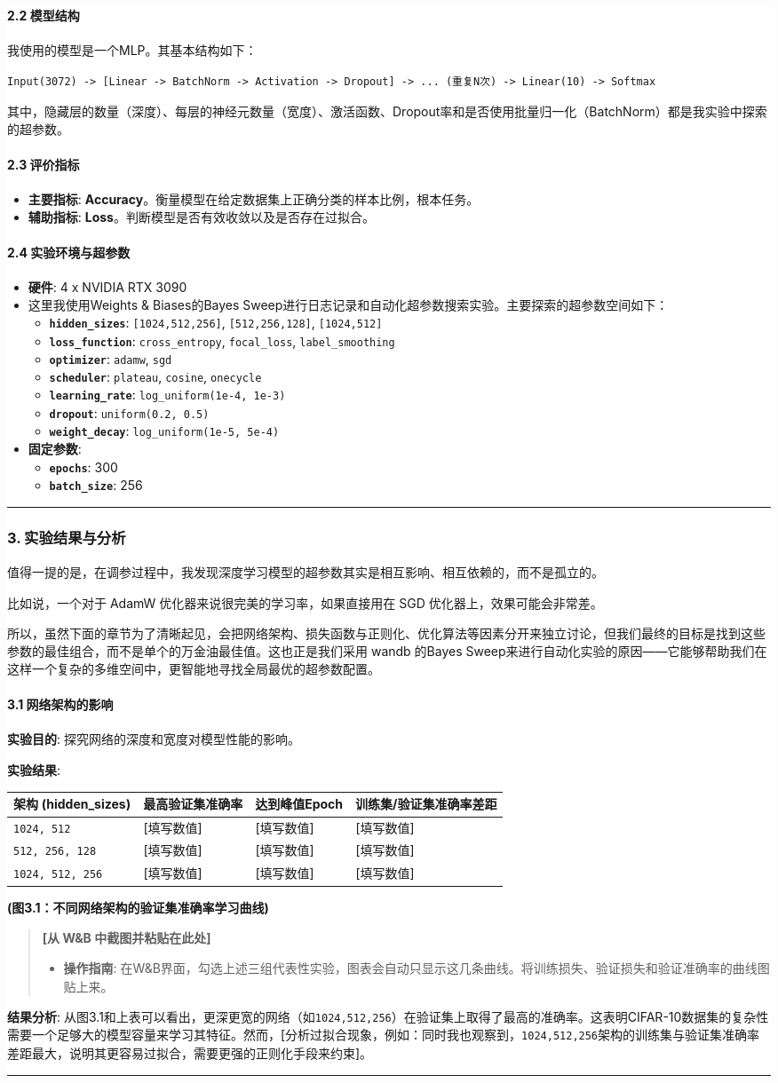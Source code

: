 #### **2.2 模型结构**
我使用的模型是一个MLP。其基本结构如下：

`Input(3072) -> [Linear -> BatchNorm -> Activation -> Dropout] -> ... (重复N次) -> Linear(10) -> Softmax`

其中，隐藏层的数量（深度）、每层的神经元数量（宽度）、激活函数、Dropout率和是否使用批量归一化（BatchNorm）都是我实验中探索的超参数。

#### **2.3 评价指标**
*   **主要指标**: **Accuracy**。衡量模型在给定数据集上正确分类的样本比例，根本任务。
*   **辅助指标**: **Loss**。判断模型是否有效收敛以及是否存在过拟合。

#### **2.4 实验环境与超参数**
*   **硬件**: 4 x NVIDIA RTX 3090
*   这里我使用Weights & Biases的Bayes Sweep进行日志记录和自动化超参数搜索实验。主要探索的超参数空间如下：
    *   **`hidden_sizes`**: `[1024,512,256]`, `[512,256,128]`, `[1024,512]`
    *   **`loss_function`**: `cross_entropy`, `focal_loss`, `label_smoothing`
    *   **`optimizer`**: `adamw`, `sgd`
    *   **`scheduler`**: `plateau`, `cosine`, `onecycle`
    *   **`learning_rate`**: `log_uniform(1e-4, 1e-3)`
    *   **`dropout`**: `uniform(0.2, 0.5)`
    *   **`weight_decay`**: `log_uniform(1e-5, 5e-4)`
*   **固定参数**:
    *   **`epochs`**: 300
    *   **`batch_size`**: 256

---

### **3. 实验结果与分析**
值得一提的是，在调参过程中，我发现深度学习模型的超参数其实是相互影响、相互依赖的，而不是孤立的。

比如说，一个对于 AdamW 优化器来说很完美的学习率，如果直接用在 SGD 优化器上，效果可能会非常差。

所以，虽然下面的章节为了清晰起见，会把网络架构、损失函数与正则化、优化算法等因素分开来独立讨论，但我们最终的目标是找到这些参数的最佳组合，而不是单个的万金油最佳值。这也正是我们采用 wandb 的Bayes Sweep来进行自动化实验的原因——它能够帮助我们在这样一个复杂的多维空间中，更智能地寻找全局最优的超参数配置。

#### **3.1 网络架构的影响**
**实验目的**: 探究网络的深度和宽度对模型性能的影响。

**实验结果**:

| 架构 (hidden_sizes) | 最高验证集准确率 | 达到峰值Epoch | 训练集/验证集准确率差距 |
| :------------------ | :----------------- | :-------------- | :------------------------ |
| `1024, 512`         | [填写数值]         | [填写数值]      | [填写数值]                |
| `512, 256, 128`     | [填写数值]         | [填写数值]      | [填写数值]                |
| `1024, 512, 256`    | [填写数值]         | [填写数值]      | [填写数值]                |

**(图3.1：不同网络架构的验证集准确率学习曲线)**
> **[从 W&B 中截图并粘贴在此处]**
> *   **操作指南**: 在W&B界面，勾选上述三组代表性实验，图表会自动只显示这几条曲线。将训练损失、验证损失和验证准确率的曲线图贴上来。

**结果分析**:
从图3.1和上表可以看出，更深更宽的网络（如`1024,512,256`）在验证集上取得了最高的准确率。这表明CIFAR-10数据集的复杂性需要一个足够大的模型容量来学习其特征。然而，[分析过拟合现象，例如：同时我也观察到，`1024,512,256`架构的训练集与验证集准确率差距最大，说明其更容易过拟合，需要更强的正则化手段来约束]。

---